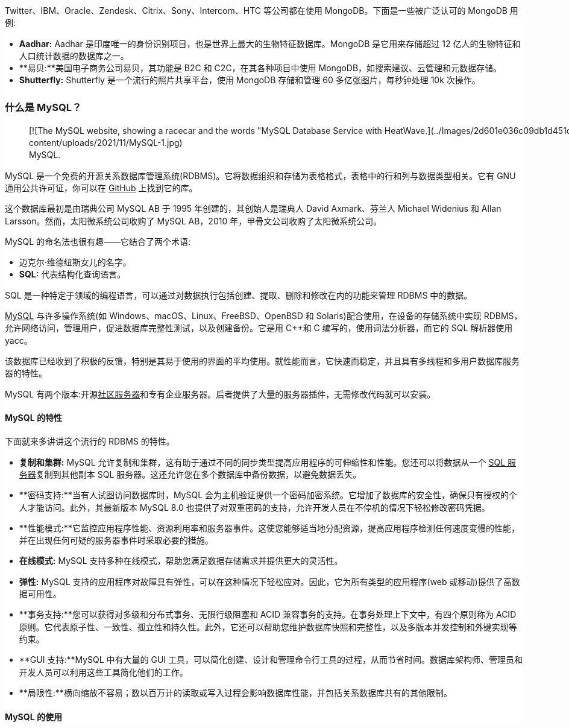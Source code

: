 Twitter、IBM、Oracle、Zendesk、Citrix、Sony、Intercom、HTC 等公司都在使用 MongoDB。下面是一些被广泛认可的 MongoDB 用例:

*   **Aadhar:** Aadhar 是印度唯一的身份识别项目，也是世界上最大的生物特征数据库。MongoDB 是它用来存储超过 12 亿人的生物特征和人口统计数据的数据库之一。
*   **易贝:**美国电子商务公司易贝，其功能是 B2C 和 C2C，在其各种项目中使用 MongoDB，如搜索建议、云管理和元数据存储。
*   **Shutterfly:** Shutterfly 是一个流行的照片共享平台，使用 MongoDB 存储和管理 60 多亿张图片，每秒钟处理 10k 次操作。

### 什么是 MySQL？

<figure id="attachment_109358" aria-describedby="caption-attachment-109358" style="width: 1200px" class="wp-caption aligncenter">[![The MySQL website, showing a racecar and the words "MySQL Database Service with HeatWave.](../Images/2d601e036c09db1d451c8fd128e15213.png)](https://kinsta.com/wp-content/uploads/2021/11/MySQL-1.jpg)

<figcaption id="caption-attachment-109358" class="wp-caption-text">MySQL.</figcaption>

</figure>

MySQL 是一个免费的开源关系数据库管理系统(RDBMS)。它将数据组织和存储为表格格式，表格中的行和列与数据类型相关。它有 GNU 通用公共许可证，你可以在 [GitHub](https://kinsta.com/blog/gitlab-vs-github/) 上找到它的库。

这个数据库最初是由瑞典公司 MySQL AB 于 1995 年创建的，其创始人是瑞典人 David Axmark、芬兰人 Michael Widenius 和 Allan Larsson。然而，太阳微系统公司收购了 MySQL AB，2010 年，甲骨文公司收购了太阳微系统公司。

MySQL 的命名法也很有趣——它结合了两个术语:

*   迈克尔·维德纽斯女儿的名字。
*   **SQL:** 代表结构化查询语言。

SQL 是一种特定于领域的编程语言，可以通过对数据执行包括创建、提取、删除和修改在内的功能来管理 RDBMS 中的数据。

[MySQL](https://kinsta.com/knowledgebase/what-is-mysql/) 与许多操作系统(如 Windows、macOS、Linux、FreeBSD、OpenBSD 和 Solaris)配合使用，在设备的存储系统中实现 RDBMS，允许网络访问，管理用户，促进数据库完整性测试，以及创建备份。它是用 C++和 C 编写的，使用词法分析器，而它的 SQL 解析器使用 yacc。

该数据库已经收到了积极的反馈，特别是其易于使用的界面的平均使用。就性能而言，它快速而稳定，并且具有多线程和多用户数据库服务器的特性。

MySQL 有两个版本:开源[社区服务器](https://kinsta.com/knowledgebase/mysql-community-server/)和专有企业服务器。后者提供了大量的服务器插件，无需修改代码就可以安装。

#### MySQL 的特性

下面就来多讲讲这个流行的 RDBMS 的特性。

*   **复制和集群:** MySQL 允许复制和集群，这有助于通过不同的同步类型提高应用程序的可伸缩性和性能。您还可以将数据从一个 [SQL 服务器](https://kinsta.com/blog/postgresql-vs-sql-server/)复制到其他副本 SQL 服务器。这还允许您在多个数据库中备份数据，以避免数据丢失。
*   **密码支持:**当有人试图访问数据库时，MySQL 会为主机验证提供一个密码加密系统。它增加了数据库的安全性，确保只有授权的个人才能访问。此外，其最新版本 MySQL 8.0 也提供了对双重密码的支持，允许开发人员在不停机的情况下轻松修改密码凭据。

*   **性能模式:**它监控应用程序性能、资源利用率和服务器事件。这使您能够适当地分配资源，提高应用程序检测任何速度变慢的性能，并在出现任何可疑的服务器事件时采取必要的措施。
*   **在线模式:** MySQL 支持多种在线模式，帮助您满足数据存储需求并提供更大的灵活性。
*   **弹性:** MySQL 支持的应用程序对故障具有弹性，可以在这种情况下轻松应对。因此，它为所有类型的应用程序(web 或移动)提供了高数据可用性。
*   **事务支持:**您可以获得对多级和分布式事务、无限行级阻塞和 ACID 兼容事务的支持。在事务处理上下文中，有四个原则称为 ACID 原则。它代表原子性、一致性、孤立性和持久性。此外，它还可以帮助您维护数据库快照和完整性，以及多版本并发控制和外键实现等约束。

*   **GUI 支持:**MySQL 中有大量的 GUI 工具，可以简化创建、设计和管理命令行工具的过程，从而节省时间。数据库架构师、管理员和开发人员可以利用这些工具简化他们的工作。
*   **局限性:**横向缩放不容易；数以百万计的读取或写入过程会影响数据库性能，并包括关系数据库共有的其他限制。

#### MySQL 的使用
